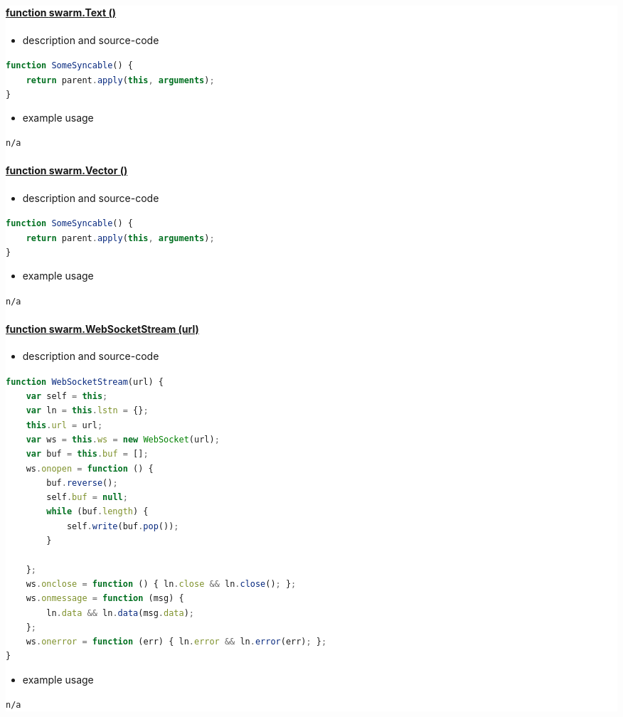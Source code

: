 #### <a name="apidoc.element.swarm.Text"></a>[function <span class="apidocSignatureSpan">swarm.</span>Text ()](#apidoc.element.swarm.Text)
- description and source-code
```javascript
function SomeSyncable() {
    return parent.apply(this, arguments);
}
```
- example usage
```shell
n/a
```

#### <a name="apidoc.element.swarm.Vector"></a>[function <span class="apidocSignatureSpan">swarm.</span>Vector ()](#apidoc.element.swarm.Vector)
- description and source-code
```javascript
function SomeSyncable() {
    return parent.apply(this, arguments);
}
```
- example usage
```shell
n/a
```

#### <a name="apidoc.element.swarm.WebSocketStream"></a>[function <span class="apidocSignatureSpan">swarm.</span>WebSocketStream (url)](#apidoc.element.swarm.WebSocketStream)
- description and source-code
```javascript
function WebSocketStream(url) {
    var self = this;
    var ln = this.lstn = {};
    this.url = url;
    var ws = this.ws = new WebSocket(url);
    var buf = this.buf = [];
    ws.onopen = function () {
        buf.reverse();
        self.buf = null;
        while (buf.length) {
            self.write(buf.pop());
        }

    };
    ws.onclose = function () { ln.close && ln.close(); };
    ws.onmessage = function (msg) {
        ln.data && ln.data(msg.data);
    };
    ws.onerror = function (err) { ln.error && ln.error(err); };
}
```
- example usage
```shell
n/a
```

